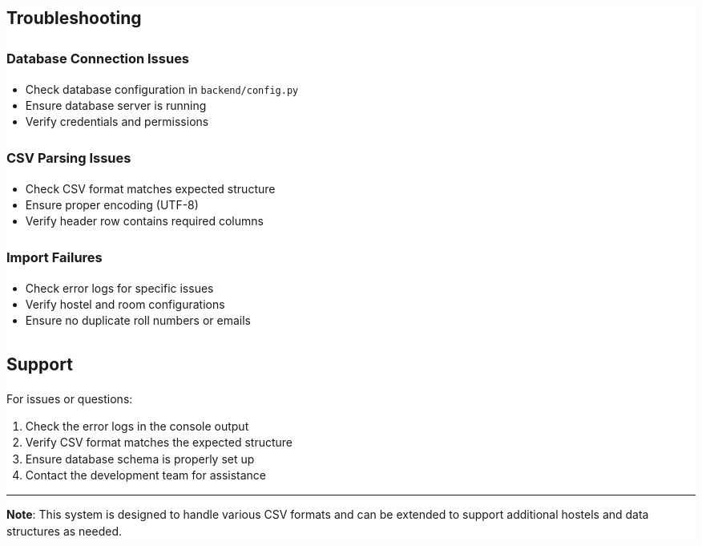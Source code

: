 ## Troubleshooting

### Database Connection Issues

- Check database configuration in `backend/config.py`
- Ensure database server is running
- Verify credentials and permissions

### CSV Parsing Issues

- Check CSV format matches expected structure
- Ensure proper encoding (UTF-8)
- Verify header row contains required columns

### Import Failures

- Check error logs for specific issues
- Verify hostel and room configurations
- Ensure no duplicate roll numbers or emails

## Support

For issues or questions:

1. Check the error logs in the console output
2. Verify CSV format matches the expected structure
3. Ensure database schema is properly set up
4. Contact the development team for assistance

---

**Note**: This system is designed to handle various CSV formats and can be extended to support additional hostels and data structures as needed.
